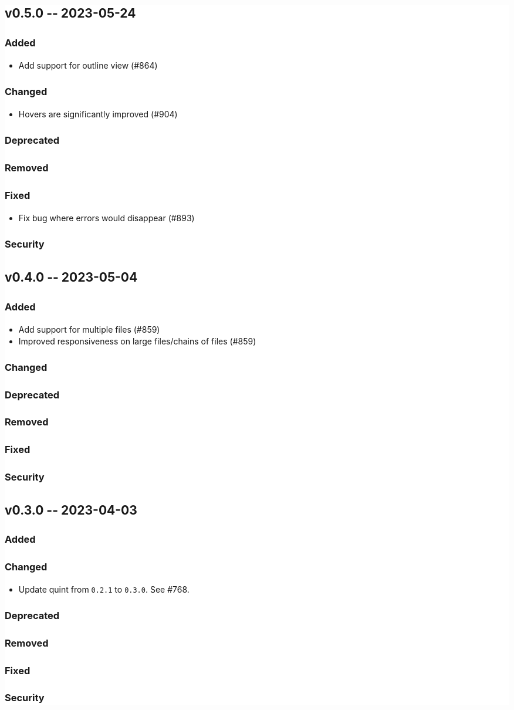 ## v0.5.0 -- 2023-05-24

### Added

- Add support for outline view (#864)

### Changed

- Hovers are significantly improved (#904)

### Deprecated
### Removed
### Fixed

- Fix bug where errors would disappear (#893)

### Security

## v0.4.0 -- 2023-05-04

### Added

- Add support for multiple files (#859)
- Improved responsiveness on large files/chains of files (#859)

### Changed
### Deprecated
### Removed
### Fixed
### Security

## v0.3.0 -- 2023-04-03

### Added
### Changed

- Update quint from `0.2.1` to `0.3.0`. See #768.
### Deprecated
### Removed
### Fixed
### Security

